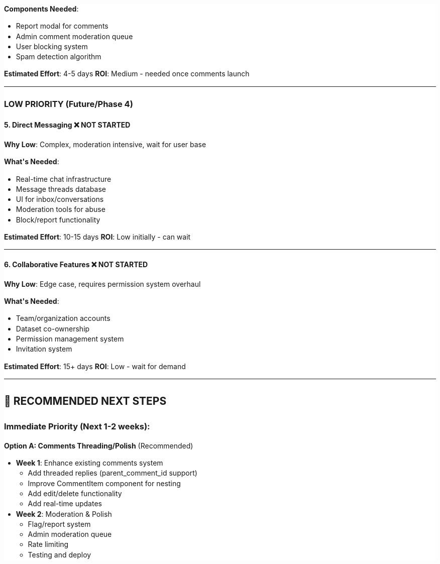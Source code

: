 **Components Needed**:
- Report modal for comments
- Admin comment moderation queue
- User blocking system
- Spam detection algorithm

**Estimated Effort**: 4-5 days
**ROI**: Medium - needed once comments launch

---

### **LOW PRIORITY** (Future/Phase 4)

#### 5. **Direct Messaging** ❌ NOT STARTED
**Why Low**: Complex, moderation intensive, wait for user base

**What's Needed**:
- Real-time chat infrastructure
- Message threads database
- UI for inbox/conversations
- Moderation tools for abuse
- Block/report functionality

**Estimated Effort**: 10-15 days
**ROI**: Low initially - can wait

---

#### 6. **Collaborative Features** ❌ NOT STARTED
**Why Low**: Edge case, requires permission system overhaul

**What's Needed**:
- Team/organization accounts
- Dataset co-ownership
- Permission management system
- Invitation system

**Estimated Effort**: 15+ days
**ROI**: Low - wait for demand

---

## 🎯 **RECOMMENDED NEXT STEPS**

### **Immediate Priority (Next 1-2 weeks):**

**Option A: Comments Threading/Polish** (Recommended)
- **Week 1**: Enhance existing comments system
  - Add threaded replies (parent_comment_id support)
  - Improve CommentItem component for nesting
  - Add edit/delete functionality
  - Add real-time updates
- **Week 2**: Moderation & Polish
  - Flag/report system
  - Admin moderation queue
  - Rate limiting
  - Testing and deploy
